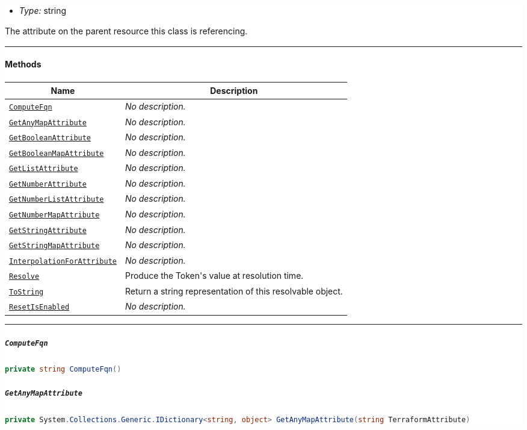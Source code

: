 - *Type:* string

The attribute on the parent resource this class is referencing.

---

#### Methods <a name="Methods" id="Methods"></a>

| **Name** | **Description** |
| --- | --- |
| <code><a href="#@cdktf/provider-databricks.enhancedSecurityMonitoringWorkspaceSetting.EnhancedSecurityMonitoringWorkspaceSettingEnhancedSecurityMonitoringWorkspaceOutputReference.computeFqn">ComputeFqn</a></code> | *No description.* |
| <code><a href="#@cdktf/provider-databricks.enhancedSecurityMonitoringWorkspaceSetting.EnhancedSecurityMonitoringWorkspaceSettingEnhancedSecurityMonitoringWorkspaceOutputReference.getAnyMapAttribute">GetAnyMapAttribute</a></code> | *No description.* |
| <code><a href="#@cdktf/provider-databricks.enhancedSecurityMonitoringWorkspaceSetting.EnhancedSecurityMonitoringWorkspaceSettingEnhancedSecurityMonitoringWorkspaceOutputReference.getBooleanAttribute">GetBooleanAttribute</a></code> | *No description.* |
| <code><a href="#@cdktf/provider-databricks.enhancedSecurityMonitoringWorkspaceSetting.EnhancedSecurityMonitoringWorkspaceSettingEnhancedSecurityMonitoringWorkspaceOutputReference.getBooleanMapAttribute">GetBooleanMapAttribute</a></code> | *No description.* |
| <code><a href="#@cdktf/provider-databricks.enhancedSecurityMonitoringWorkspaceSetting.EnhancedSecurityMonitoringWorkspaceSettingEnhancedSecurityMonitoringWorkspaceOutputReference.getListAttribute">GetListAttribute</a></code> | *No description.* |
| <code><a href="#@cdktf/provider-databricks.enhancedSecurityMonitoringWorkspaceSetting.EnhancedSecurityMonitoringWorkspaceSettingEnhancedSecurityMonitoringWorkspaceOutputReference.getNumberAttribute">GetNumberAttribute</a></code> | *No description.* |
| <code><a href="#@cdktf/provider-databricks.enhancedSecurityMonitoringWorkspaceSetting.EnhancedSecurityMonitoringWorkspaceSettingEnhancedSecurityMonitoringWorkspaceOutputReference.getNumberListAttribute">GetNumberListAttribute</a></code> | *No description.* |
| <code><a href="#@cdktf/provider-databricks.enhancedSecurityMonitoringWorkspaceSetting.EnhancedSecurityMonitoringWorkspaceSettingEnhancedSecurityMonitoringWorkspaceOutputReference.getNumberMapAttribute">GetNumberMapAttribute</a></code> | *No description.* |
| <code><a href="#@cdktf/provider-databricks.enhancedSecurityMonitoringWorkspaceSetting.EnhancedSecurityMonitoringWorkspaceSettingEnhancedSecurityMonitoringWorkspaceOutputReference.getStringAttribute">GetStringAttribute</a></code> | *No description.* |
| <code><a href="#@cdktf/provider-databricks.enhancedSecurityMonitoringWorkspaceSetting.EnhancedSecurityMonitoringWorkspaceSettingEnhancedSecurityMonitoringWorkspaceOutputReference.getStringMapAttribute">GetStringMapAttribute</a></code> | *No description.* |
| <code><a href="#@cdktf/provider-databricks.enhancedSecurityMonitoringWorkspaceSetting.EnhancedSecurityMonitoringWorkspaceSettingEnhancedSecurityMonitoringWorkspaceOutputReference.interpolationForAttribute">InterpolationForAttribute</a></code> | *No description.* |
| <code><a href="#@cdktf/provider-databricks.enhancedSecurityMonitoringWorkspaceSetting.EnhancedSecurityMonitoringWorkspaceSettingEnhancedSecurityMonitoringWorkspaceOutputReference.resolve">Resolve</a></code> | Produce the Token's value at resolution time. |
| <code><a href="#@cdktf/provider-databricks.enhancedSecurityMonitoringWorkspaceSetting.EnhancedSecurityMonitoringWorkspaceSettingEnhancedSecurityMonitoringWorkspaceOutputReference.toString">ToString</a></code> | Return a string representation of this resolvable object. |
| <code><a href="#@cdktf/provider-databricks.enhancedSecurityMonitoringWorkspaceSetting.EnhancedSecurityMonitoringWorkspaceSettingEnhancedSecurityMonitoringWorkspaceOutputReference.resetIsEnabled">ResetIsEnabled</a></code> | *No description.* |

---

##### `ComputeFqn` <a name="ComputeFqn" id="@cdktf/provider-databricks.enhancedSecurityMonitoringWorkspaceSetting.EnhancedSecurityMonitoringWorkspaceSettingEnhancedSecurityMonitoringWorkspaceOutputReference.computeFqn"></a>

```csharp
private string ComputeFqn()
```

##### `GetAnyMapAttribute` <a name="GetAnyMapAttribute" id="@cdktf/provider-databricks.enhancedSecurityMonitoringWorkspaceSetting.EnhancedSecurityMonitoringWorkspaceSettingEnhancedSecurityMonitoringWorkspaceOutputReference.getAnyMapAttribute"></a>

```csharp
private System.Collections.Generic.IDictionary<string, object> GetAnyMapAttribute(string TerraformAttribute)
```
